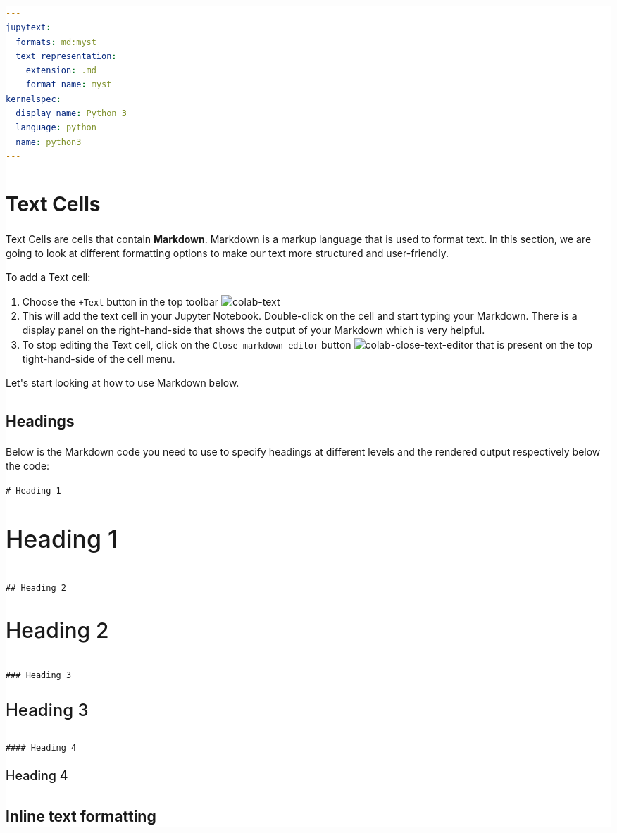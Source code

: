 ```yaml
---
jupytext:
  formats: md:myst
  text_representation:
    extension: .md
    format_name: myst
kernelspec:
  display_name: Python 3
  language: python
  name: python3
---
```


# Text Cells

Text Cells are cells that contain **Markdown**.  Markdown is a markup language that is used to format text. In this section,
we are going to look at different formatting options to make our text more structured and user-friendly.  

To add a Text cell:  
1.  Choose the `+Text` button in the top toolbar ![colab-text](images/colab-text.png)
2.  This will add the text cell in your Jupyter Notebook. Double-click on the cell and start typing your Markdown.  There 
    is a display panel on the right-hand-side that shows the output of your Markdown which is very helpful.
3.  To stop editing the Text cell, click on the `Close markdown editor` button <img src="images/colab-close-text-editor.png" alt="colab-close-text-editor" width="40px"> 
    that is present on the top tight-hand-side of the cell menu.

Let's start looking at how to use Markdown below.  

## Headings

Below is the Markdown code you need to use to specify headings at different levels and the rendered output respectively below the code:

`# Heading 1`

<p style="font-weight:500; font-size:34px">Heading 1</p>

`## Heading 2`

<p style="font-weight:500; font-size:30px">Heading 2</p>

`### Heading 3`

<p style="font-weight:500; font-size:24px">Heading 3</p>

`#### Heading 4`

<p style="font-weight:500; font-size:18px">Heading 4</p>

## Inline text formatting
